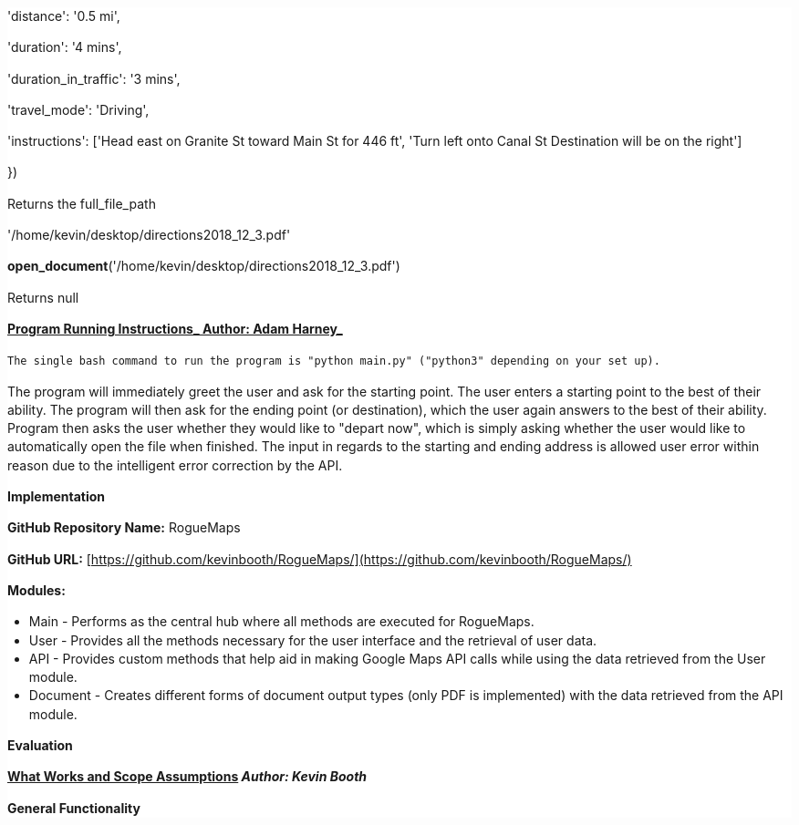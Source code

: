 'distance': '0.5 mi',

'duration': '4 mins',

'duration_in_traffic': '3 mins',

'travel_mode': 'Driving',

'instructions': ['Head east on Granite St toward Main St for 446 ft', 'Turn left onto Canal St Destination will be on the right']

})

Returns the full_file_path

'/home/kevin/desktop/directions2018_12_3.pdf'

**open_document**('/home/kevin/desktop/directions2018_12_3.pdf')

Returns null

**<span style="text-decoration:underline;">Program Running Instructions_ Author: Adam Harney_</span>**



	The single bash command to run the program is "python main.py" ("python3" depending on your set up).  

The program will immediately greet the user and ask for the starting point. The user enters a starting point to the best of their ability. The program will then ask for the ending point (or destination), which the user again answers to the best of their ability.  Program then asks the user whether they would like to "depart now", which is simply asking whether the user would like to automatically open the file when finished.  The input in regards to the starting and ending address is allowed user error within reason due to the intelligent error correction by the API.

**Implementation**

**GitHub Repository Name:** RogueMaps

**GitHub URL:** [https://github.com/kevinbooth/RogueMaps/](https://github.com/kevinbooth/RogueMaps/)

**Modules:**



*   Main - Performs as the central hub where all methods are executed for RogueMaps.
*   User - Provides all the methods necessary for the user interface and the retrieval of user data.
*   API - Provides custom methods that help aid in making Google Maps API calls while using the data retrieved from the User module.
*   Document - Creates different forms of document output types (only PDF is implemented) with the data retrieved from the API module.

**Evaluation**

**<span style="text-decoration:underline;">What Works and Scope Assumptions</span> _Author: Kevin Booth_**

**General Functionality**

